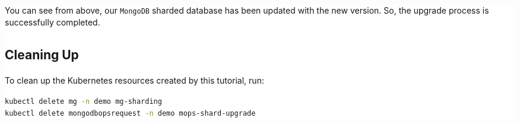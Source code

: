 You can see from above, our `MongoDB` sharded database has been updated with the new version. So, the upgrade process is successfully completed.

## Cleaning Up

To clean up the Kubernetes resources created by this tutorial, run:

```bash
kubectl delete mg -n demo mg-sharding
kubectl delete mongodbopsrequest -n demo mops-shard-upgrade
```